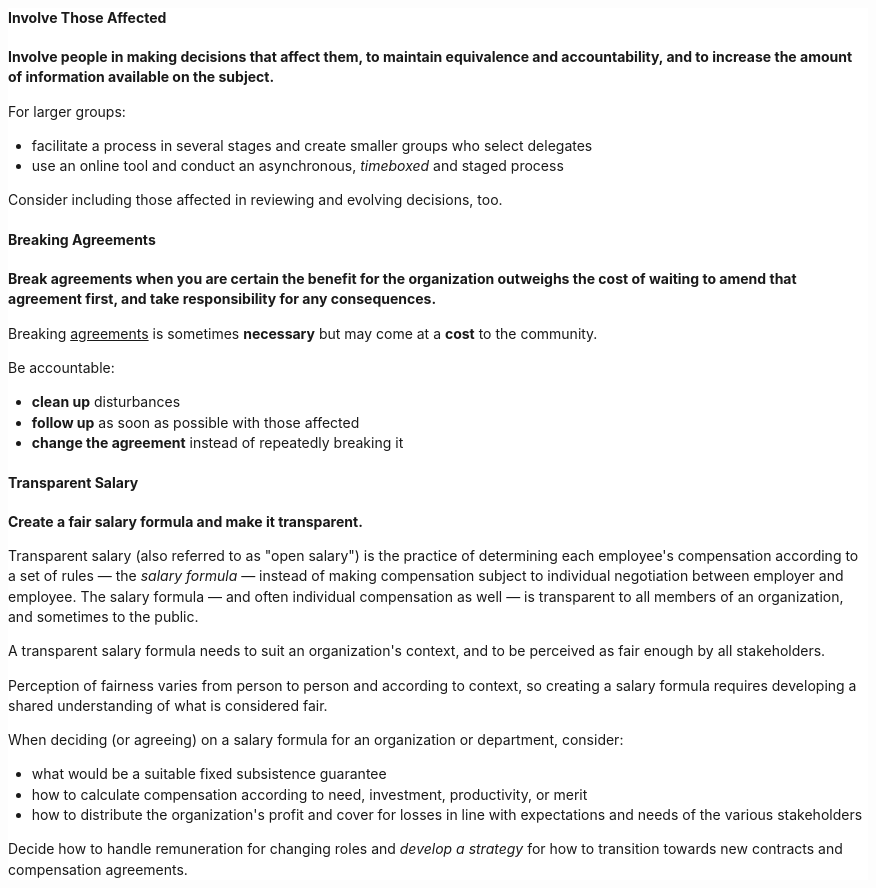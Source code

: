 
#### Involve Those Affected

**Involve people in making decisions that affect them, to maintain equivalence and accountability, and to increase the amount of information available on the subject.**

For larger groups:

-   facilitate a process in several stages and create smaller groups who select delegates
-   use an online tool and conduct an asynchronous, _timeboxed_ and staged process

Consider including those affected in reviewing and evolving decisions, too.


#### Breaking Agreements

**Break agreements when you are certain the benefit for the organization outweighs the cost of waiting to amend that agreement first, and take responsibility for any consequences.**

Breaking <a href="#" class="tooltip" title="Agreement: An agreed upon guideline, process, protocol or policy designed to guide the flow of value.">agreements</a> is sometimes **necessary** but may come at a **cost** to the community.

Be accountable:

-   **clean up** disturbances
-   **follow up** as soon as possible with those affected
-   **change the agreement** instead of repeatedly breaking it


#### Transparent Salary

**Create a fair salary formula and make it transparent.**

Transparent salary (also referred to as "open salary") is the practice of determining each employee's compensation according to a set of rules — the _salary formula_ — instead of making compensation subject to individual negotiation between employer and employee. The salary formula — and often individual compensation as well — is transparent to all members of an organization, and sometimes to the public.

A transparent salary formula needs to suit an organization's context, and to be perceived as fair enough by all stakeholders.

Perception of fairness varies from person to person and according to context, so creating a salary formula requires developing a shared understanding of what is considered fair.

When deciding (or agreeing) on a salary formula for an organization or department, consider:

- what would be a suitable fixed subsistence guarantee
- how to calculate compensation according to need, investment, productivity, or merit
- how to distribute the organization's profit and cover for losses in line with expectations and needs of the various stakeholders

Decide how to handle remuneration for changing roles and _develop a strategy_ for how to transition towards new contracts and compensation agreements.
